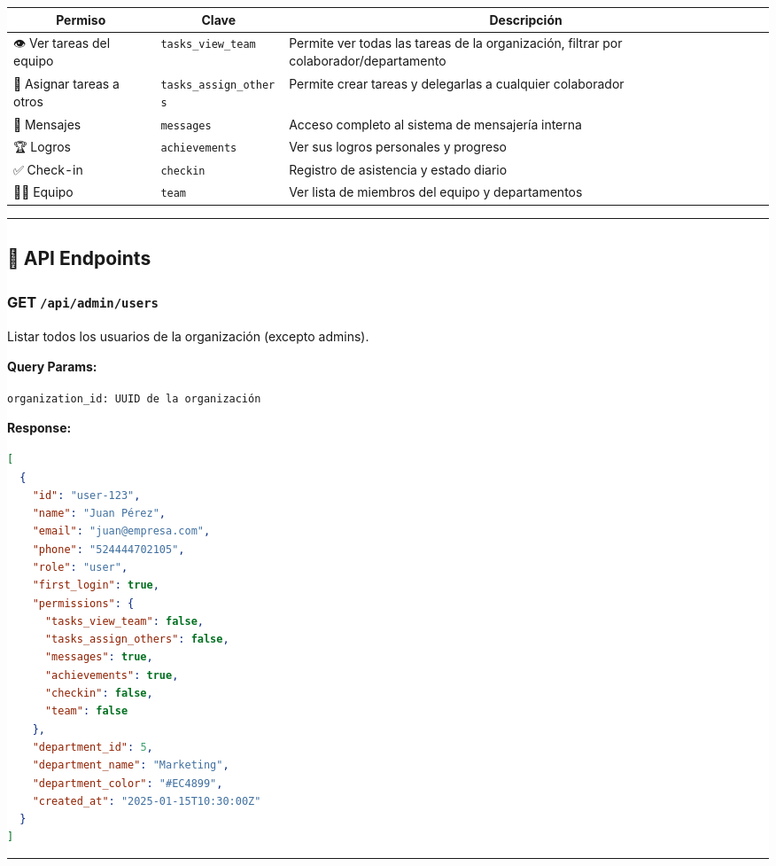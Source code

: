 | Permiso | Clave | Descripción |
|---------|-------|-------------|
| 👁️ Ver tareas del equipo | `tasks_view_team` | Permite ver todas las tareas de la organización, filtrar por colaborador/departamento |
| 👥 Asignar tareas a otros | `tasks_assign_others` | Permite crear tareas y delegarlas a cualquier colaborador |
| 💬 Mensajes | `messages` | Acceso completo al sistema de mensajería interna |
| 🏆 Logros | `achievements` | Ver sus logros personales y progreso |
| ✅ Check-in | `checkin` | Registro de asistencia y estado diario |
| 👨‍💼 Equipo | `team` | Ver lista de miembros del equipo y departamentos |

---

## 🚀 API Endpoints

### **GET `/api/admin/users`**
Listar todos los usuarios de la organización (excepto admins).

**Query Params:**
```
organization_id: UUID de la organización
```

**Response:**
```json
[
  {
    "id": "user-123",
    "name": "Juan Pérez",
    "email": "juan@empresa.com",
    "phone": "524444702105",
    "role": "user",
    "first_login": true,
    "permissions": {
      "tasks_view_team": false,
      "tasks_assign_others": false,
      "messages": true,
      "achievements": true,
      "checkin": false,
      "team": false
    },
    "department_id": 5,
    "department_name": "Marketing",
    "department_color": "#EC4899",
    "created_at": "2025-01-15T10:30:00Z"
  }
]
```

---

